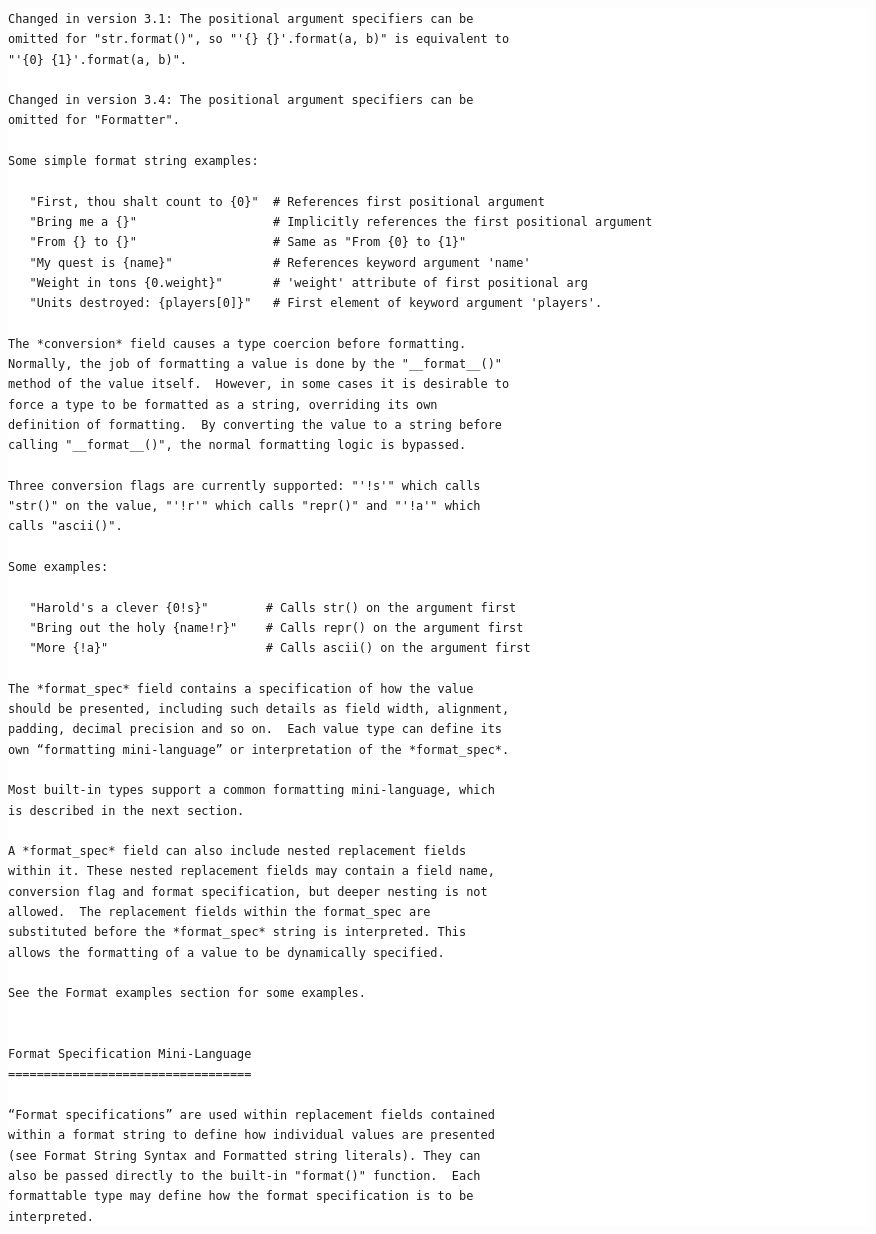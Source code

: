     Changed in version 3.1: The positional argument specifiers can be
    omitted for "str.format()", so "'{} {}'.format(a, b)" is equivalent to
    "'{0} {1}'.format(a, b)".
    
    Changed in version 3.4: The positional argument specifiers can be
    omitted for "Formatter".
    
    Some simple format string examples:
    
       "First, thou shalt count to {0}"  # References first positional argument
       "Bring me a {}"                   # Implicitly references the first positional argument
       "From {} to {}"                   # Same as "From {0} to {1}"
       "My quest is {name}"              # References keyword argument 'name'
       "Weight in tons {0.weight}"       # 'weight' attribute of first positional arg
       "Units destroyed: {players[0]}"   # First element of keyword argument 'players'.
    
    The *conversion* field causes a type coercion before formatting.
    Normally, the job of formatting a value is done by the "__format__()"
    method of the value itself.  However, in some cases it is desirable to
    force a type to be formatted as a string, overriding its own
    definition of formatting.  By converting the value to a string before
    calling "__format__()", the normal formatting logic is bypassed.
    
    Three conversion flags are currently supported: "'!s'" which calls
    "str()" on the value, "'!r'" which calls "repr()" and "'!a'" which
    calls "ascii()".
    
    Some examples:
    
       "Harold's a clever {0!s}"        # Calls str() on the argument first
       "Bring out the holy {name!r}"    # Calls repr() on the argument first
       "More {!a}"                      # Calls ascii() on the argument first
    
    The *format_spec* field contains a specification of how the value
    should be presented, including such details as field width, alignment,
    padding, decimal precision and so on.  Each value type can define its
    own “formatting mini-language” or interpretation of the *format_spec*.
    
    Most built-in types support a common formatting mini-language, which
    is described in the next section.
    
    A *format_spec* field can also include nested replacement fields
    within it. These nested replacement fields may contain a field name,
    conversion flag and format specification, but deeper nesting is not
    allowed.  The replacement fields within the format_spec are
    substituted before the *format_spec* string is interpreted. This
    allows the formatting of a value to be dynamically specified.
    
    See the Format examples section for some examples.
    
    
    Format Specification Mini-Language
    ==================================
    
    “Format specifications” are used within replacement fields contained
    within a format string to define how individual values are presented
    (see Format String Syntax and Formatted string literals). They can
    also be passed directly to the built-in "format()" function.  Each
    formattable type may define how the format specification is to be
    interpreted.
    